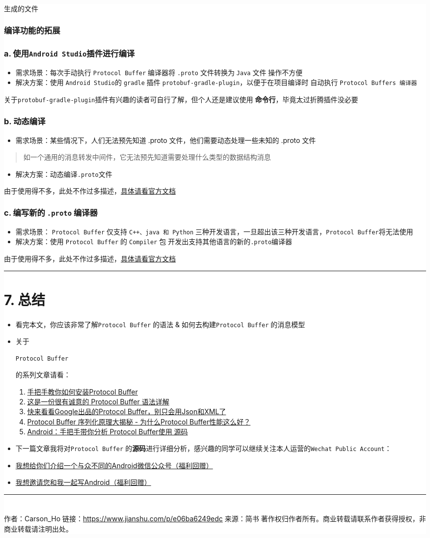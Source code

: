 生成的文件

### 编译功能的拓展

### a. 使用`Android Studio`插件进行编译

- 需求场景：每次手动执行 `Protocol Buffer` 编译器将 `.proto` 文件转换为 `Java` 文件 操作不方便
- 解决方案：使用 `Android Studio`的 `gradle` 插件 `protobuf-gradle-plugin`，以便于在项目编译时 自动执行 `Protocol Buffers 编译器`

关于`protobuf-gradle-plugin`插件有兴趣的读者可自行了解，但个人还是建议使用 **命令行**，毕竟太过折腾插件没必要

### b. 动态编译

- 需求场景：某些情况下，人们无法预先知道 .proto 文件，他们需要动态处理一些未知的 .proto 文件

> 如一个通用的消息转发中间件，它无法预先知道需要处理什么类型的数据结构消息

- 解决方案：动态编译`.proto`文件

由于使用得不多，此处不作过多描述，[具体请看官方文档](https://links.jianshu.com/go?to=https%3A%2F%2Fdevelopers.google.com%2Fprotocol-buffers%2Fdocs%2Fproto)

### c. 编写新的 `.proto` 编译器

- 需求场景： `Protocol Buffer` 仅支持 `C++、java 和 Python` 三种开发语言，一旦超出该三种开发语言，`Protocol Buffer`将无法使用
- 解决方案：使用 `Protocol Buffer` 的 `Compiler` 包 开发出支持其他语言的新的`.proto`编译器

由于使用得不多，此处不作过多描述，[具体请看官方文档](https://links.jianshu.com/go?to=https%3A%2F%2Fdevelopers.google.com%2Fprotocol-buffers%2Fdocs%2Fproto)

------

# 7. 总结

- 看完本文，你应该非常了解`Protocol Buffer` 的语法 & 如何去构建`Protocol Buffer` 的消息模型

- 关于

  ```
  Protocol Buffer
  ```

  的系列文章请看：

  1. [手把手教你如何安装Protocol Buffer](https://www.jianshu.com/p/92dbe1ef0054)
  2. [这是一份很有诚意的 Protocol Buffer 语法详解](https://www.jianshu.com/p/e06ba6249edc)
  3. [快来看看Google出品的Protocol Buffer，别只会用Json和XML了](https://www.jianshu.com/p/1538bf85dad1)
  4. [Protocol Buffer 序列化原理大揭秘 - 为什么Protocol Buffer性能这么好？](https://www.jianshu.com/p/30ef9b3780d9)
  5. [Android：手把手带你分析 Protocol Buffer使用 源码](https://www.jianshu.com/p/2a5aa5ac6cf6)

- 下一篇文章我将对`Protocol Buffer` 的**源码**进行详细分析，感兴趣的同学可以继续关注本人运营的`Wechat Public Account`：

- [我想给你们介绍一个与众不同的Android微信公众号（福利回赠）](https://www.jianshu.com/p/2e92908af6ec)

- [我想邀请您和我一起写Android（福利回赠）](https://www.jianshu.com/p/2c5d57fb054d)

------

# 



作者：Carson_Ho
链接：https://www.jianshu.com/p/e06ba6249edc
来源：简书
著作权归作者所有。商业转载请联系作者获得授权，非商业转载请注明出处。